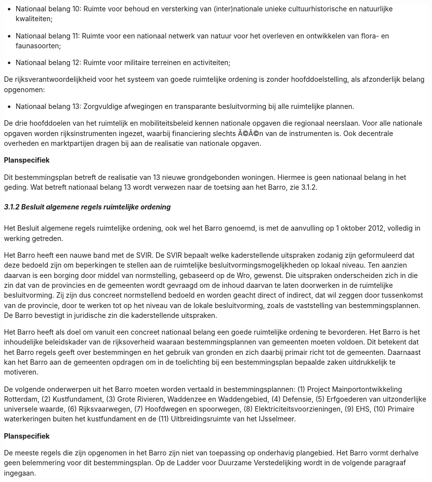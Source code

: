 * Nationaal belang 10: Ruimte voor behoud en versterking van (inter)nationale unieke cultuurhistorische en natuurlijke kwaliteiten;

* Nationaal belang 11: Ruimte voor een nationaal netwerk van natuur voor het overleven en ontwikkelen van flora\- en faunasoorten;

* Nationaal belang 12: Ruimte voor militaire terreinen en activiteiten;

De rijksverantwoordelijkheid voor het systeem van goede ruimtelijke ordening is zonder hoofddoelstelling, als afzonderlijk belang opgenomen:

* Nationaal belang 13: Zorgvuldige afwegingen en transparante besluitvorming bij alle ruimtelijke plannen.

De drie hoofddoelen van het ruimtelijk en mobiliteitsbeleid kennen nationale opgaven die regionaal neerslaan. Voor alle nationale opgaven worden rijksinstrumenten ingezet, waarbij financiering slechts Ã©Ã©n van de instrumenten is. Ook decentrale overheden en marktpartijen dragen bij aan de realisatie van nationale opgaven.

**Planspecifiek**

Dit bestemmingsplan betreft de realisatie van 13 nieuwe grondgebonden woningen. Hiermee is geen nationaal belang in het geding. Wat betreft nationaal belang 13 wordt verwezen naar de toetsing aan het Barro, zie 3\.1\.2.

##### 3\.1\.2 Besluit algemene regels ruimtelijke ordening

Het Besluit algemene regels ruimtelijke ordening, ook wel het Barro genoemd, is met de aanvulling op 1 oktober 2012, volledig in werking getreden.

Het Barro heeft een nauwe band met de SVIR. De SVIR bepaalt welke kaderstellende uitspraken zodanig zijn geformuleerd dat deze bedoeld zijn om beperkingen te stellen aan de ruimtelijke besluitvormingsmogelijkheden op lokaal niveau. Ten aanzien daarvan is een borging door middel van normstelling, gebaseerd op de Wro, gewenst. Die uitspraken onderscheiden zich in die zin dat van de provincies en de gemeenten wordt gevraagd om de inhoud daarvan te laten doorwerken in de ruimtelijke besluitvorming. Zij zijn dus concreet normstellend bedoeld en worden geacht direct of indirect, dat wil zeggen door tussenkomst van de provincie, door te werken tot op het niveau van de lokale besluitvorming, zoals de vaststelling van bestemmingsplannen. De Barro bevestigt in juridische zin die kaderstellende uitspraken.

Het Barro heeft als doel om vanuit een concreet nationaal belang een goede ruimtelijke ordening te bevorderen. Het Barro is het inhoudelijke beleidskader van de rijksoverheid waaraan bestemmingsplannen van gemeenten moeten voldoen. Dit betekent dat het Barro regels geeft over bestemmingen en het gebruik van gronden en zich daarbij primair richt tot de gemeenten. Daarnaast kan het Barro aan de gemeenten opdragen om in de toelichting bij een bestemmingsplan bepaalde zaken uitdrukkelijk te motiveren.

De volgende onderwerpen uit het Barro moeten worden vertaald in bestemmingsplannen: (1\) Project Mainportontwikkeling Rotterdam, (2\) Kustfundament, (3\) Grote Rivieren, Waddenzee en Waddengebied, (4\) Defensie, (5\) Erfgoederen van uitzonderlijke universele waarde, (6\) Rijksvaarwegen, (7\) Hoofdwegen en spoorwegen, (8\) Elektriciteitsvoorzieningen, (9\) EHS, (10\) Primaire waterkeringen buiten het kustfundament en de (11\) Uitbreidingsruimte van het IJsselmeer.

**Planspecifiek**

De meeste regels die zijn opgenomen in het Barro zijn niet van toepassing op onderhavig plangebied. Het Barro vormt derhalve geen belemmering voor dit bestemmingsplan. Op de Ladder voor Duurzame Verstedelijking wordt in de volgende paragraaf ingegaan.
